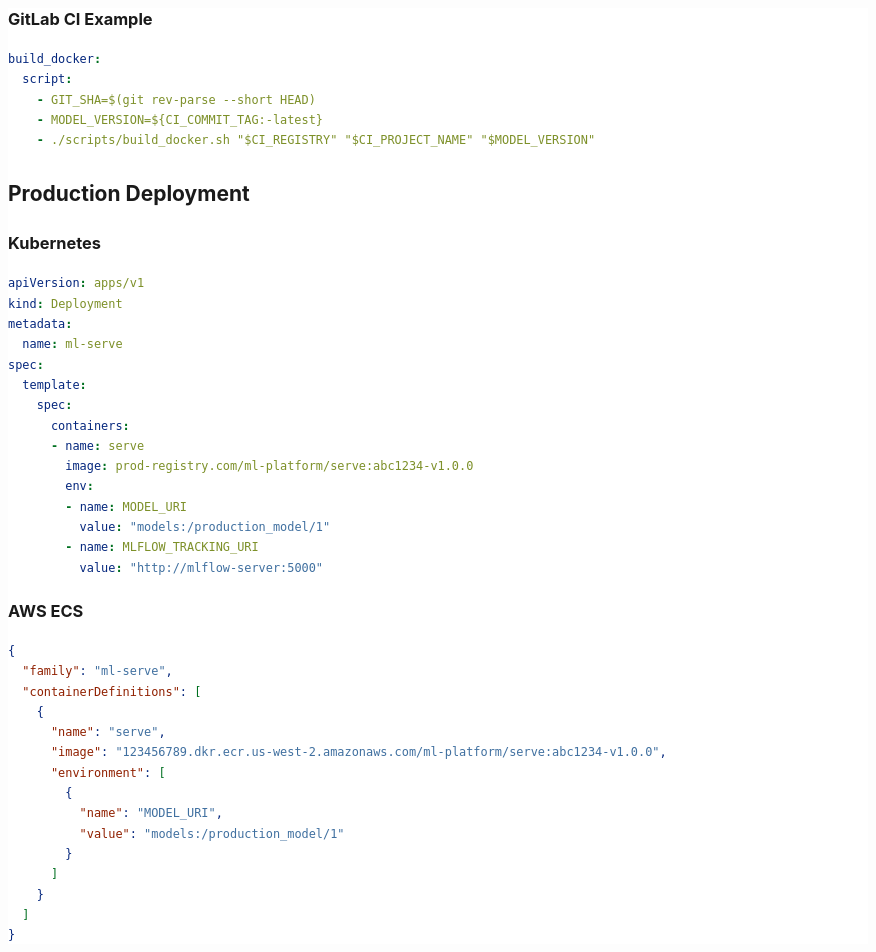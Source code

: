 ### GitLab CI Example

```yaml
build_docker:
  script:
    - GIT_SHA=$(git rev-parse --short HEAD)
    - MODEL_VERSION=${CI_COMMIT_TAG:-latest}
    - ./scripts/build_docker.sh "$CI_REGISTRY" "$CI_PROJECT_NAME" "$MODEL_VERSION"
```

## Production Deployment

### Kubernetes

```yaml
apiVersion: apps/v1
kind: Deployment
metadata:
  name: ml-serve
spec:
  template:
    spec:
      containers:
      - name: serve
        image: prod-registry.com/ml-platform/serve:abc1234-v1.0.0
        env:
        - name: MODEL_URI
          value: "models:/production_model/1"
        - name: MLFLOW_TRACKING_URI
          value: "http://mlflow-server:5000"
```

### AWS ECS

```json
{
  "family": "ml-serve",
  "containerDefinitions": [
    {
      "name": "serve",
      "image": "123456789.dkr.ecr.us-west-2.amazonaws.com/ml-platform/serve:abc1234-v1.0.0",
      "environment": [
        {
          "name": "MODEL_URI",
          "value": "models:/production_model/1"
        }
      ]
    }
  ]
}
```
